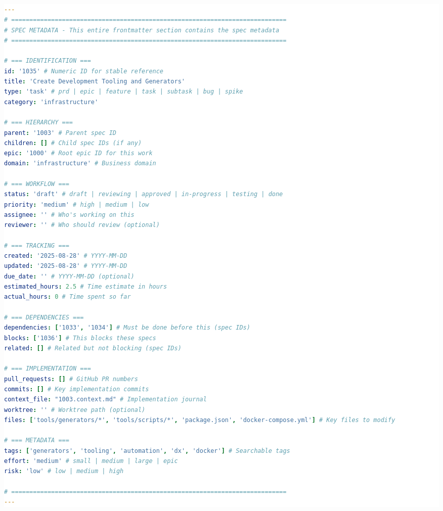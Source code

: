 ```yaml
---
# ============================================================================
# SPEC METADATA - This entire frontmatter section contains the spec metadata
# ============================================================================

# === IDENTIFICATION ===
id: '1035' # Numeric ID for stable reference
title: 'Create Development Tooling and Generators'
type: 'task' # prd | epic | feature | task | subtask | bug | spike
category: 'infrastructure'

# === HIERARCHY ===
parent: '1003' # Parent spec ID
children: [] # Child spec IDs (if any)
epic: '1000' # Root epic ID for this work
domain: 'infrastructure' # Business domain

# === WORKFLOW ===
status: 'draft' # draft | reviewing | approved | in-progress | testing | done
priority: 'medium' # high | medium | low
assignee: '' # Who's working on this
reviewer: '' # Who should review (optional)

# === TRACKING ===
created: '2025-08-28' # YYYY-MM-DD
updated: '2025-08-28' # YYYY-MM-DD
due_date: '' # YYYY-MM-DD (optional)
estimated_hours: 2.5 # Time estimate in hours
actual_hours: 0 # Time spent so far

# === DEPENDENCIES ===
dependencies: ['1033', '1034'] # Must be done before this (spec IDs)
blocks: ['1036'] # This blocks these specs
related: [] # Related but not blocking (spec IDs)

# === IMPLEMENTATION ===
pull_requests: [] # GitHub PR numbers
commits: [] # Key implementation commits
context_file: "1003.context.md" # Implementation journal
worktree: '' # Worktree path (optional)
files: ['tools/generators/*', 'tools/scripts/*', 'package.json', 'docker-compose.yml'] # Key files to modify

# === METADATA ===
tags: ['generators', 'tooling', 'automation', 'dx', 'docker'] # Searchable tags
effort: 'medium' # small | medium | large | epic
risk: 'low' # low | medium | high

# ============================================================================
---
```
